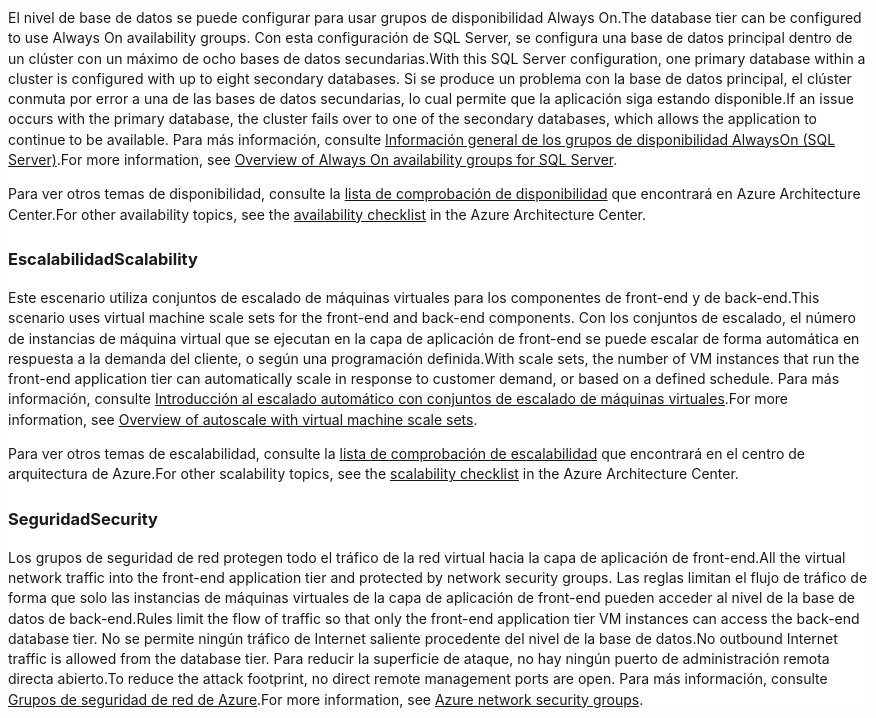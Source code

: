 <span data-ttu-id="c87d8-155">El nivel de base de datos se puede configurar para usar grupos de disponibilidad Always On.</span><span class="sxs-lookup"><span data-stu-id="c87d8-155">The database tier can be configured to use Always On availability groups.</span></span> <span data-ttu-id="c87d8-156">Con esta configuración de SQL Server, se configura una base de datos principal dentro de un clúster con un máximo de ocho bases de datos secundarias.</span><span class="sxs-lookup"><span data-stu-id="c87d8-156">With this SQL Server configuration, one primary database within a cluster is configured with up to eight secondary databases.</span></span> <span data-ttu-id="c87d8-157">Si se produce un problema con la base de datos principal, el clúster conmuta por error a una de las bases de datos secundarias, lo cual permite que la aplicación siga estando disponible.</span><span class="sxs-lookup"><span data-stu-id="c87d8-157">If an issue occurs with the primary database, the cluster fails over to one of the secondary databases, which allows the application to continue to be available.</span></span> <span data-ttu-id="c87d8-158">Para más información, consulte [Información general de los grupos de disponibilidad AlwaysOn (SQL Server)][sqlalwayson-docs].</span><span class="sxs-lookup"><span data-stu-id="c87d8-158">For more information, see [Overview of Always On availability groups for SQL Server][sqlalwayson-docs].</span></span>

<span data-ttu-id="c87d8-159">Para ver otros temas de disponibilidad, consulte la [lista de comprobación de disponibilidad][availability] que encontrará en Azure Architecture Center.</span><span class="sxs-lookup"><span data-stu-id="c87d8-159">For other availability topics, see the [availability checklist][availability] in the Azure Architecture Center.</span></span>

### <a name="scalability"></a><span data-ttu-id="c87d8-160">Escalabilidad</span><span class="sxs-lookup"><span data-stu-id="c87d8-160">Scalability</span></span>

<span data-ttu-id="c87d8-161">Este escenario utiliza conjuntos de escalado de máquinas virtuales para los componentes de front-end y de back-end.</span><span class="sxs-lookup"><span data-stu-id="c87d8-161">This scenario uses virtual machine scale sets for the front-end and back-end components.</span></span> <span data-ttu-id="c87d8-162">Con los conjuntos de escalado, el número de instancias de máquina virtual que se ejecutan en la capa de aplicación de front-end se puede escalar de forma automática en respuesta a la demanda del cliente, o según una programación definida.</span><span class="sxs-lookup"><span data-stu-id="c87d8-162">With scale sets, the number of VM instances that run the front-end application tier can automatically scale in response to customer demand, or based on a defined schedule.</span></span> <span data-ttu-id="c87d8-163">Para más información, consulte [Introducción al escalado automático con conjuntos de escalado de máquinas virtuales][vmssautoscale-docs].</span><span class="sxs-lookup"><span data-stu-id="c87d8-163">For more information, see [Overview of autoscale with virtual machine scale sets][vmssautoscale-docs].</span></span>

<span data-ttu-id="c87d8-164">Para ver otros temas de escalabilidad, consulte la [lista de comprobación de escalabilidad][scalability] que encontrará en el centro de arquitectura de Azure.</span><span class="sxs-lookup"><span data-stu-id="c87d8-164">For other scalability topics, see the [scalability checklist][scalability] in the Azure Architecture Center.</span></span>

### <a name="security"></a><span data-ttu-id="c87d8-165">Seguridad</span><span class="sxs-lookup"><span data-stu-id="c87d8-165">Security</span></span>

<span data-ttu-id="c87d8-166">Los grupos de seguridad de red protegen todo el tráfico de la red virtual hacia la capa de aplicación de front-end.</span><span class="sxs-lookup"><span data-stu-id="c87d8-166">All the virtual network traffic into the front-end application tier and protected by network security groups.</span></span> <span data-ttu-id="c87d8-167">Las reglas limitan el flujo de tráfico de forma que solo las instancias de máquinas virtuales de la capa de aplicación de front-end pueden acceder al nivel de la base de datos de back-end.</span><span class="sxs-lookup"><span data-stu-id="c87d8-167">Rules limit the flow of traffic so that only the front-end application tier VM instances can access the back-end database tier.</span></span> <span data-ttu-id="c87d8-168">No se permite ningún tráfico de Internet saliente procedente del nivel de la base de datos.</span><span class="sxs-lookup"><span data-stu-id="c87d8-168">No outbound Internet traffic is allowed from the database tier.</span></span> <span data-ttu-id="c87d8-169">Para reducir la superficie de ataque, no hay ningún puerto de administración remota directa abierto.</span><span class="sxs-lookup"><span data-stu-id="c87d8-169">To reduce the attack footprint, no direct remote management ports are open.</span></span> <span data-ttu-id="c87d8-170">Para más información, consulte [Grupos de seguridad de red de Azure][nsg-docs].</span><span class="sxs-lookup"><span data-stu-id="c87d8-170">For more information, see [Azure network security groups][nsg-docs].</span></span>


[appgateway-docs]: /azure/application-gateway/overview
[architecture]: ./media/architecture-regulated-multitier-app.png
[autoscaling]: /azure/architecture/best-practices/auto-scaling
[availability]: ../../checklist/availability.md
[azureaz-docs]: /azure/availability-zones/az-overview
[cloudwitness-docs]: /windows-server/failover-clustering/deploy-cloud-witness
[loadbalancer-docs]: /azure/load-balancer/load-balancer-overview
[nsg-docs]: /azure/virtual-network/security-overview
[ntiersql-ra]: /azure/architecture/reference-architectures/n-tier/n-tier-sql-server
[resiliency]: /azure/architecture/resiliency/ 
[security]: /azure/security/
[scalability]: /azure/architecture/checklist/scalability 
[scaleset-docs]: /azure/virtual-machine-scale-sets/overview
[sqlalwayson-docs]: /sql/database-engine/availability-groups/windows/overview-of-always-on-availability-groups-sql-server
[vmssautoscale-docs]: /azure/virtual-machine-scale-sets/virtual-machine-scale-sets-autoscale-overview
[vnet-docs]: /azure/virtual-network/virtual-networks-overview
[vnetendpoint-docs]: /azure/virtual-network/virtual-network-service-endpoints-overview
[pci-dss]: /azure/security/blueprints/pcidss-iaaswa-overview
[dmz]: /azure/virtual-network/virtual-networks-dmz-nsg
[sql-linux]: /sql/linux/sql-server-linux-overview?view=sql-server-linux-2017
[small-pricing]: https://azure.com/e/711bbfcbbc884ef8aa91cdf0f2caff72
[medium-pricing]: https://azure.com/e/b622d82d79b34b8398c4bce35477856f
[large-pricing]: https://azure.com/e/1d99d8b92f90496787abecffa1473a93
